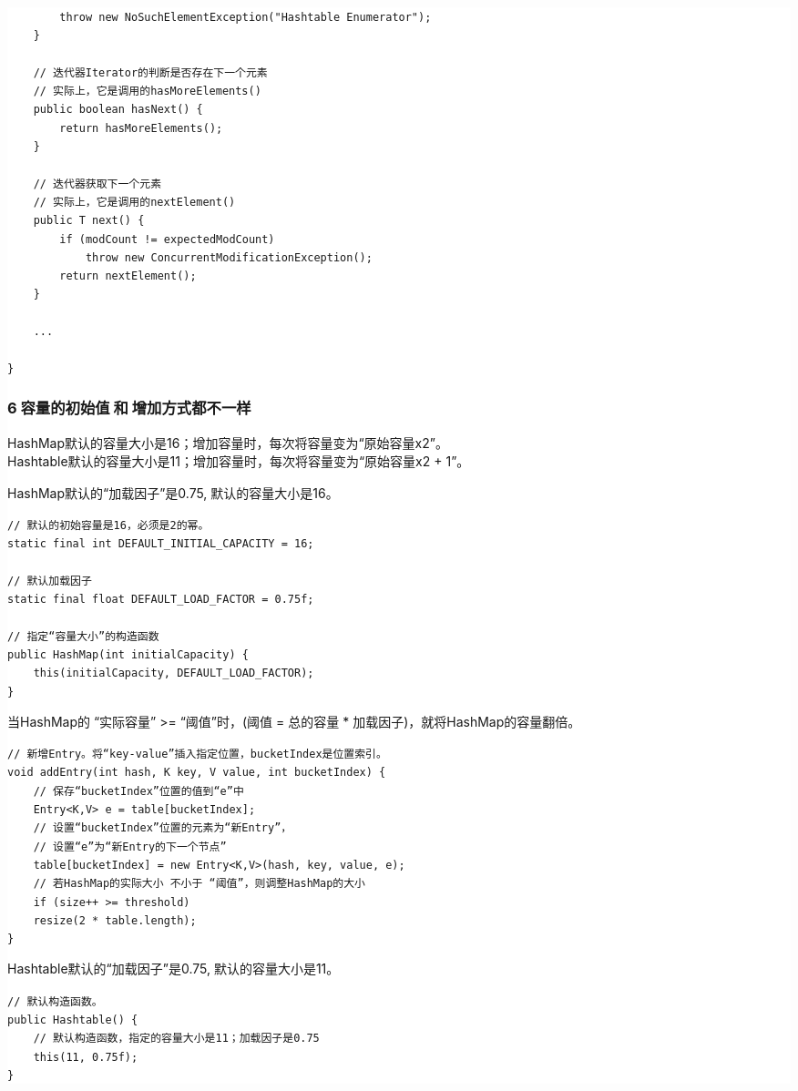             throw new NoSuchElementException("Hashtable Enumerator");
        }

        // 迭代器Iterator的判断是否存在下一个元素
        // 实际上，它是调用的hasMoreElements()
        public boolean hasNext() {
            return hasMoreElements();
        }

        // 迭代器获取下一个元素
        // 实际上，它是调用的nextElement()
        public T next() {
            if (modCount != expectedModCount)
                throw new ConcurrentModificationException();
            return nextElement();
        }

        ...

    }

 

### 6 容量的初始值 和 增加方式都不一样

HashMap默认的容量大小是16；增加容量时，每次将容量变为“原始容量x2”。  
Hashtable默认的容量大小是11；增加容量时，每次将容量变为“原始容量x2 + 1”。

HashMap默认的“加载因子”是0.75, 默认的容量大小是16。

	// 默认的初始容量是16，必须是2的幂。
	static final int DEFAULT_INITIAL_CAPACITY = 16;

	// 默认加载因子
	static final float DEFAULT_LOAD_FACTOR = 0.75f;

	// 指定“容量大小”的构造函数
	public HashMap(int initialCapacity) {
	    this(initialCapacity, DEFAULT_LOAD_FACTOR);
	}

当HashMap的 “实际容量” >= “阈值”时，(阈值 = 总的容量 * 加载因子)，就将HashMap的容量翻倍。

	// 新增Entry。将“key-value”插入指定位置，bucketIndex是位置索引。
	void addEntry(int hash, K key, V value, int bucketIndex) {
	    // 保存“bucketIndex”位置的值到“e”中
	    Entry<K,V> e = table[bucketIndex];
	    // 设置“bucketIndex”位置的元素为“新Entry”，
	    // 设置“e”为“新Entry的下一个节点”
	    table[bucketIndex] = new Entry<K,V>(hash, key, value, e);
	    // 若HashMap的实际大小 不小于 “阈值”，则调整HashMap的大小
	    if (size++ >= threshold)
		resize(2 * table.length);
	}

Hashtable默认的“加载因子”是0.75, 默认的容量大小是11。 

	// 默认构造函数。
	public Hashtable() {
	    // 默认构造函数，指定的容量大小是11；加载因子是0.75
	    this(11, 0.75f);
	}


[link_java_collection_00]: /2012/02/01/collection-00-index
[link_java_collection_01]: /2012/02/01/collection-01-summary
[link_java_collection_02]: /2012/02/02/collection-02-framework
[link_java_collection_03]: /2012/02/03/collection-03-arraylist
[link_java_collection_04]: /2012/02/04/collection-04-fail-fast
[link_java_collection_05]: /2012/02/05/collection-05-linkedlist
[link_java_collection_06]: /2012/02/06/collection-06-vector
[link_java_collection_07]: /2012/02/07/collection-07-stack
[link_java_collection_08]: /2012/02/08/collection-08-List
[link_java_collection_09]: /2012/02/09/collection-09-map
[link_java_collection_10]: /2012/02/10/collection-10-hashmap
[link_java_collection_11]: /2012/02/11/collection-11-hashtable
[link_java_collection_12]: /2012/02/12/collection-12-treemap
[link_java_collection_13]: /2012/02/13/collection-13-weakhashmap
[link_java_collection_14]: /2012/02/14/collection-14-mapsummary
[link_java_collection_15]: /2012/02/15/collection-15-set
[link_java_collection_16]: /2012/02/16/collection-16-hashset
[link_java_collection_17]: /2012/02/17/collection-17-treeset
[link_java_collection_18]: /2012/02/18/collection-18-iterator_enumeration